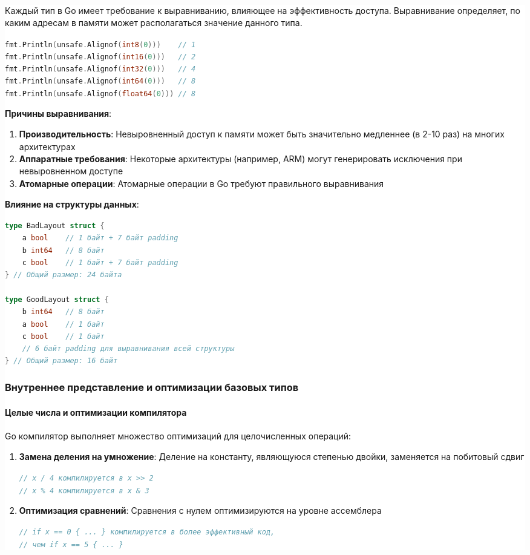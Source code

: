 Каждый тип в Go имеет требование к выравниванию, влияющее на эффективность доступа. Выравнивание определяет, по каким адресам в памяти может располагаться значение данного типа.

```go
fmt.Println(unsafe.Alignof(int8(0)))    // 1
fmt.Println(unsafe.Alignof(int16(0)))   // 2
fmt.Println(unsafe.Alignof(int32(0)))   // 4
fmt.Println(unsafe.Alignof(int64(0)))   // 8
fmt.Println(unsafe.Alignof(float64(0))) // 8
```

**Причины выравнивания**:

1. **Производительность**: Невыровненный доступ к памяти может быть значительно медленнее (в 2-10 раз) на многих архитектурах
2. **Аппаратные требования**: Некоторые архитектуры (например, ARM) могут генерировать исключения при невыровненном доступе
3. **Атомарные операции**: Атомарные операции в Go требуют правильного выравнивания

**Влияние на структуры данных**:

```go
type BadLayout struct {
    a bool    // 1 байт + 7 байт padding
    b int64   // 8 байт
    c bool    // 1 байт + 7 байт padding
} // Общий размер: 24 байта

type GoodLayout struct {
    b int64   // 8 байт
    a bool    // 1 байт
    c bool    // 1 байт
    // 6 байт padding для выравнивания всей структуры
} // Общий размер: 16 байт
```

### Внутреннее представление и оптимизации базовых типов

#### Целые числа и оптимизации компилятора

Go компилятор выполняет множество оптимизаций для целочисленных операций:

1. **Замена деления на умножение**: Деление на константу, являющуюся степенью двойки, заменяется на побитовый сдвиг

   ```go
   // x / 4 компилируется в x >> 2
   // x % 4 компилируется в x & 3
   ```

2. **Оптимизация сравнений**: Сравнения с нулем оптимизируются на уровне ассемблера

   ```go
   // if x == 0 { ... } компилируется в более эффективный код,
   // чем if x == 5 { ... }
   ```
